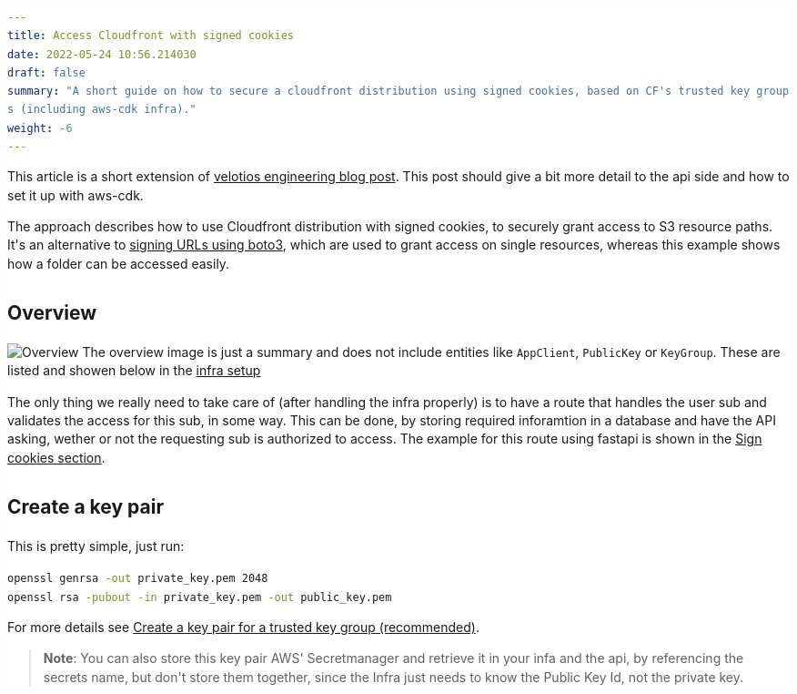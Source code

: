 ```yaml
---
title: Access Cloudfront with signed cookies
date: 2022-05-24 10:56.214030
draft: false
summary: "A short guide on how to secure a cloudfront distribution using signed cookies, based on CF's trusted key groups (including aws-cdk infra)."
weight: -6
---
```


This article is a short extension of 
[velotios engineering blog post](https://www.velotio.com/engineering-blog/s3-cloudfront-to-deliver-static-asset). 
This post should give a bit more detail to the api side and how to set it up with aws-cdk.

The approach describes how to use Cloudfront distribution with signed cookies, to securely grant access to S3 
resource paths. 
It's an alternative to 
[signing URLs using boto3](https://boto3.amazonaws.com/v1/documentation/api/latest/guide/s3-presigned-urls.html), 
which are used to grant access on single resources, whereas this example shows how a folder can be accessed easily.

## Overview

![Overview](http://www.plantuml.com/plantuml/png/RLDBRzf04BxxLqnpQgkuEVIMGnLA7h8I1SIZKavei0UymjvnTsUJq5_VMJlKXd8n8_lRx_7DSkC5dOIwIZv9IJL1Kw6n2GPX6-erkGHpOGTBhsDyGFe3HjFi6cRqEv0NU3DI0kOvUG_2ExA9VeweCM-j4Rw6SKdvxkFRnqj83pIB-1fUoPcDeIAnB0JER4i1tdI84HGek4PFa7Ee2YXP7yPksDKeXYte1Aps7GHrwFydIUPcQwdGyxmp19gkP6V-KE7R4os18y_1vNJLe9HNNvCkbmLwRuphTCJKb90j80gSKHbtzCQ3x_HQZiQPLrJeZlRmUMVvpGBRQW_2e9u16_CbGILrj257Lek4QLXN9eT7FP4LlQ9gzCN5I827IESI7E1nROed0J-iuTywnnM7OkFOYfRTBVAOYjwnRYhwrjZjIUh-QDAEzt5CrNSwHUFIh4iLCxLPcovNRC8BEzstiGCE3-WzvmP5JIvSyFhRbl3WE3JdcXyQk1WucBBgx2_qxZrDbhVtiydpOZMTF6NZbyiZN2mH9JWwXiwpX-VHOZcxK_JvN2VKov_AlNgyUrbbjvUzqTuTf2T5_uetVW_TbJa5phzVQsQqql-nT9A05GntSQD2eQx-0W00)
The overview image is just a summary and does not include entities like `AppClient`, `PublicKey` or `KeyGroup`.
These are listed and showen below in the [infra setup](#infra-setup)

The only thing we really need to take care of (after handling the infra properly) is to have a route that handles the
user sub and validates the access for this sub, in some way. This can be done, by storing required inforamtion in a 
database and have the API asking, wether or not the requesting sub is authorized to access. The example for this route
using fastapi is shown in the [Sign cookies section](#sign-cookies). 

## Create a key pair

This is pretty simple, just run:

```bash
openssl genrsa -out private_key.pem 2048
openssl rsa -pubout -in private_key.pem -out public_key.pem
```

For more details see [Create a key pair for a trusted key group (recommended)](https://docs.aws.amazon.com/AmazonCloudFront/latest/DeveloperGuide/private-content-trusted-signers.html#create-key-pair-and-key-group).
> **Note**: You can also store this key pair AWS' Secretmanager and retrieve it in your infa and the api, by referencing 
> the secrets name, but don't store them together, since the Infra just needs to know the Public Key Id, 
> not the private key.   
